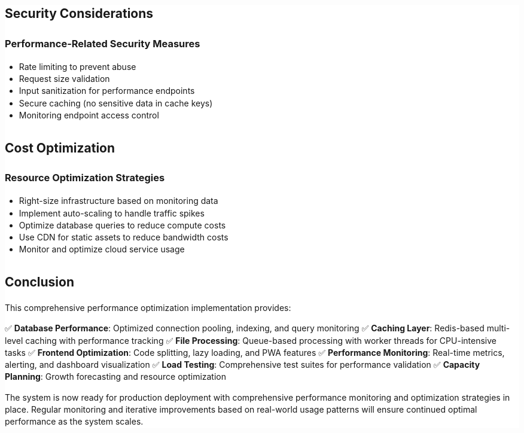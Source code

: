 ## Security Considerations

### Performance-Related Security Measures
- Rate limiting to prevent abuse
- Request size validation
- Input sanitization for performance endpoints
- Secure caching (no sensitive data in cache keys)
- Monitoring endpoint access control

## Cost Optimization

### Resource Optimization Strategies
- Right-size infrastructure based on monitoring data
- Implement auto-scaling to handle traffic spikes
- Optimize database queries to reduce compute costs
- Use CDN for static assets to reduce bandwidth costs
- Monitor and optimize cloud service usage

## Conclusion

This comprehensive performance optimization implementation provides:

✅ **Database Performance**: Optimized connection pooling, indexing, and query monitoring
✅ **Caching Layer**: Redis-based multi-level caching with performance tracking
✅ **File Processing**: Queue-based processing with worker threads for CPU-intensive tasks
✅ **Frontend Optimization**: Code splitting, lazy loading, and PWA features
✅ **Performance Monitoring**: Real-time metrics, alerting, and dashboard visualization
✅ **Load Testing**: Comprehensive test suites for performance validation
✅ **Capacity Planning**: Growth forecasting and resource optimization

The system is now ready for production deployment with comprehensive performance monitoring and optimization strategies in place. Regular monitoring and iterative improvements based on real-world usage patterns will ensure continued optimal performance as the system scales.

